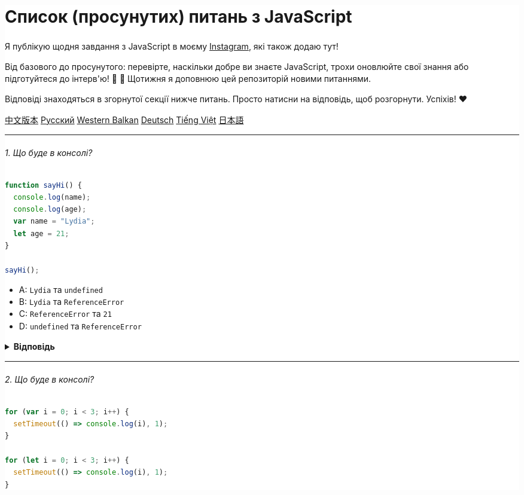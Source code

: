 # Список (просунутих) питань з JavaScript

Я публікую щодня завдання з JavaScript в моєму [Instagram](https://www.instagram.com/theavocoder), які також додаю тут!

Від базового до просунутого: перевірте, наскільки добре ви знаєте JavaScript, трохи оновлюйте свої знання або підготуйтеся до інтерв'ю! :muscle: :rocket: Щотижня я доповнюю цей репозиторій новими питаннями.

Відповіді знаходяться в згорнутої секції нижче питань. Просто натисни на відповідь, щоб розгорнути. Успіхів! :heart:

[中文版本](./README-zh_CN.md)
[Русский](./README_ru-RU.md)
[Western Balkan](./README-bs_BS.md)
[Deutsch](./README-de_DE.md)
[Tiếng Việt](./README-vi.md)
[日本語](./README-ja_JA.md)

---

###### 1. Що буде в консолі?

```javascript
function sayHi() {
  console.log(name);
  console.log(age);
  var name = "Lydia";
  let age = 21;
}

sayHi();
```

- A: `Lydia` та `undefined`
- B: `Lydia` та `ReferenceError`
- C: `ReferenceError` та `21`
- D: `undefined` та `ReferenceError`

<details><summary><b>Відповідь</b></summary></details>

---

###### 2. Що буде в консолі?

```javascript
for (var i = 0; i < 3; i++) {
  setTimeout(() => console.log(i), 1);
}

for (let i = 0; i < 3; i++) {
  setTimeout(() => console.log(i), 1);
}
```
